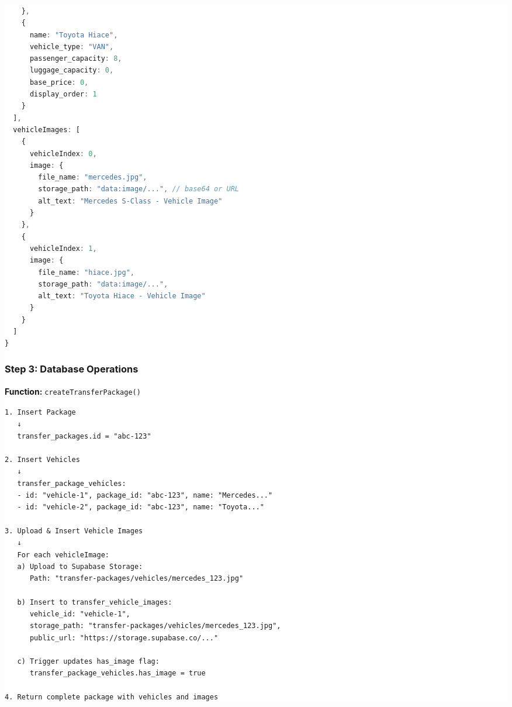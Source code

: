 ```typescript
    },
    {
      name: "Toyota Hiace",
      vehicle_type: "VAN",
      passenger_capacity: 8,
      luggage_capacity: 0,
      base_price: 0,
      display_order: 1
    }
  ],
  vehicleImages: [
    {
      vehicleIndex: 0,
      image: {
        file_name: "mercedes.jpg",
        storage_path: "data:image/...", // base64 or URL
        alt_text: "Mercedes S-Class - Vehicle Image"
      }
    },
    {
      vehicleIndex: 1,
      image: {
        file_name: "hiace.jpg",
        storage_path: "data:image/...",
        alt_text: "Toyota Hiace - Vehicle Image"
      }
    }
  ]
}
```

### Step 3: Database Operations
**Function:** `createTransferPackage()`

```
1. Insert Package
   ↓
   transfer_packages.id = "abc-123"

2. Insert Vehicles
   ↓
   transfer_package_vehicles:
   - id: "vehicle-1", package_id: "abc-123", name: "Mercedes..."
   - id: "vehicle-2", package_id: "abc-123", name: "Toyota..."

3. Upload & Insert Vehicle Images
   ↓
   For each vehicleImage:
   a) Upload to Supabase Storage:
      Path: "transfer-packages/vehicles/mercedes_123.jpg"
   
   b) Insert to transfer_vehicle_images:
      vehicle_id: "vehicle-1",
      storage_path: "transfer-packages/vehicles/mercedes_123.jpg",
      public_url: "https://storage.supabase.co/..."
   
   c) Trigger updates has_image flag:
      transfer_package_vehicles.has_image = true

4. Return complete package with vehicles and images
```
